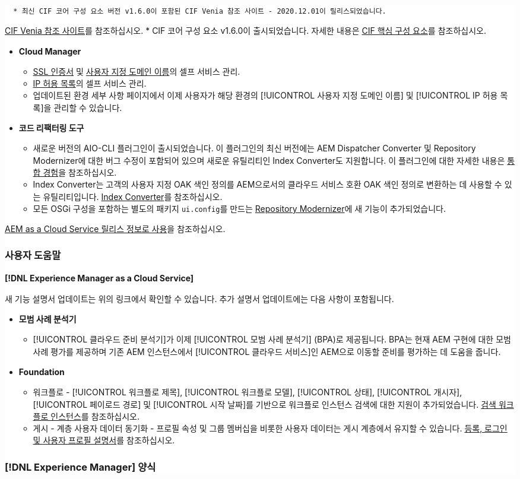       * 최신 CIF 코어 구성 요소 버전 v1.6.0이 포함된 CIF Venia 참조 사이트 - 2020.12.01이 릴리스되었습니다.
[CIF Venia 참조 사이트](https://github.com/adobe/aem-cif-guides-venia/releases/tag/venia-2020.12.01)를 참조하십시오.
      * CIF 코어 구성 요소 v1.6.0이 출시되었습니다.
자세한 내용은 [CIF 핵심 구성 요소](https://github.com/adobe/aem-core-cif-components/releases/tag/core-cif-components-reactor-1.6.0)를 참조하십시오.
   * **Cloud Manager**

      * [SSL 인증서](https://experienceleague.adobe.com/docs/experience-manager-cloud-service/onboarding/getting-access/manage-ssl-certificates/introduction.html) 및 [사용자 지정 도메인 이름](https://experienceleague.adobe.com/docs/experience-manager-cloud-service/onboarding/getting-access/custom-domain-names/introduction.html)의 셀프 서비스 관리.
      * [IP 허용 목록](https://experienceleague.adobe.com/docs/experience-manager-cloud-service/onboarding/getting-access/ip-allow-lists/introduction.html)의 셀프 서비스 관리.
      * 업데이트된 환경 세부 사항 페이지에서 이제 사용자가 해당 환경의 [!UICONTROL 사용자 지정 도메인 이름] 및 [!UICONTROL IP 허용 목록]을 관리할 수 있습니다.
   * **코드 리팩터링 도구**

      * 새로운 버전의 AIO-CLI 플러그인이 출시되었습니다. 이 플러그인의 최신 버전에는 AEM Dispatcher Converter 및 Repository Modernizer에 대한 버그 수정이 포함되어 있으며 새로운 유틸리티인 Index Converter도 지원합니다.
이 플러그인에 대한 자세한 내용은 [통합 경험](https://experienceleague.adobe.com/docs/experience-manager-cloud-service/moving/refactoring-tools/unified-experience.html#benefits)을 참조하십시오.
      * Index Converter는 고객의 사용자 지정 OAK 색인 정의를 AEM으로서의 클라우드 서비스 호환 OAK 색인 정의로 변환하는 데 사용할 수 있는 유틸리티입니다.
[Index Converter](https://github.com/adobe/aem-cloud-service-source-migration/tree/master/packages/index-converter)를 참조하십시오.
      * 모든 OSGi 구성을 포함하는 별도의 패키지 `ui.config`를 만드는 [Repository Modernizer](https://github.com/adobe/aem-cloud-service-source-migration/tree/master/packages/repository-modernizer)에 새 기능이 추가되었습니다.





[AEM as a Cloud Service 릴리스 정보로 사용](https://docs.adobe.com/content/help/ko-KR/experience-manager-cloud-service/release-notes/release-notes/release-notes-current.html)을 참조하십시오.

### 사용자 도움말

**[!DNL Experience Manager as a Cloud Service]**

새 기능 설명서 업데이트는 위의 링크에서 확인할 수 있습니다. 추가 설명서 업데이트에는 다음 사항이 포함됩니다.

* **모범 사례 분석기**

   * [!UICONTROL 클라우드 준비 분석기]가 이제 [!UICONTROL 모범 사례 분석기] (BPA)로 제공됩니다. BPA는 현재 AEM 구현에 대한 모범 사례 평가를 제공하며 기존 AEM 인스턴스에서 [!UICONTROL 클라우드 서비스]인 AEM으로 이동할 준비를 평가하는 데 도움을 줍니다.

* **Foundation**

   * 워크플로 - [!UICONTROL 워크플로 제목], [!UICONTROL 워크플로 모델], [!UICONTROL 상태], [!UICONTROL 개시자], [!UICONTROL 페이로드 경로] 및 [!UICONTROL 시작 날짜]를 기반으로 워크플로 인스턴스 검색에 대한 지원이 추가되었습니다.
[검색 워크플로 인스턴스](https://experienceleague.adobe.com/docs/experience-manager-cloud-service/sites/administering/workflows-administering.html#administering)를 참조하십시오.
   * 게시 - 계층 사용자 데이터 동기화 - 프로필 속성 및 그룹 멤버십을 비롯한 사용자 데이터는 게시 계층에서 유지할 수 있습니다.
[등록, 로그인 및 사용자 프로필 설명서](https://experienceleague.adobe.com/docs/experience-manager-cloud-service/sites/authoring/personalization/user-and-group-sync-for-publish-tier.html#authoring)를 참조하십시오.

### [!DNL Experience Manager] 양식
